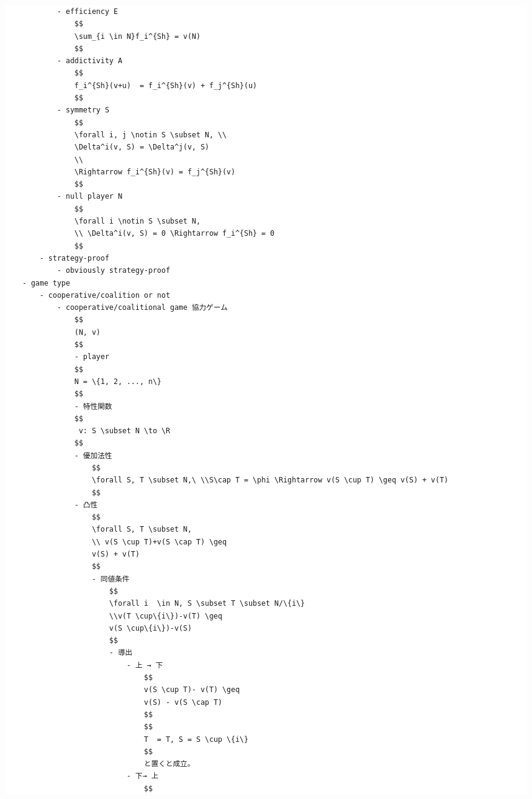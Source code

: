                 - efficiency E
                    $$
                    \sum_{i \in N}f_i^{Sh} = v(N)
                    $$
                - addictivity A
                    $$
                    f_i^{Sh}(v+u)  = f_i^{Sh}(v) + f_j^{Sh}(u)
                    $$
                - symmetry S
                    $$
                    \forall i, j \notin S \subset N, \\ 
                    \Delta^i(v, S) = \Delta^j(v, S)
                    \\
                    \Rightarrow f_i^{Sh}(v) = f_j^{Sh}(v)
                    $$
                - null player N
                    $$
                    \forall i \notin S \subset N,
                    \\ \Delta^i(v, S) = 0 \Rightarrow f_i^{Sh} = 0
                    $$
            - strategy-proof
                - obviously strategy-proof
        - game type
            - cooperative/coalition or not
                - cooperative/coalitional game 協力ゲーム
                    $$
                    (N, v) 
                    $$
                    - player
                    $$
                    N = \{1, 2, ..., n\}
                    $$
                    - 特性関数
                    $$
                     v: S \subset N \to \R
                    $$
                    - 優加法性
                        $$
                        \forall S, T \subset N,\ \\S\cap T = \phi \Rightarrow v(S \cup T) \geq v(S) + v(T)
                        $$
                    - 凸性
                        $$
                        \forall S, T \subset N, 
                        \\ v(S \cup T)+v(S \cap T) \geq 
                        v(S) + v(T)
                        $$
                        - 同値条件
                            $$
                            \forall i  \in N, S \subset T \subset N/\{i\} 
                            \\v(T \cup\{i\})-v(T) \geq
                            v(S \cup\{i\})-v(S)
                            $$
                            - 導出
                                - 上 → 下
                                    $$
                                    v(S \cup T)- v(T) \geq 
                                    v(S) - v(S \cap T)
                                    $$
                                    $$
                                    T  = T, S = S \cup \{i\}
                                    $$
                                    と置くと成立。
                                - 下→ 上
                                    $$